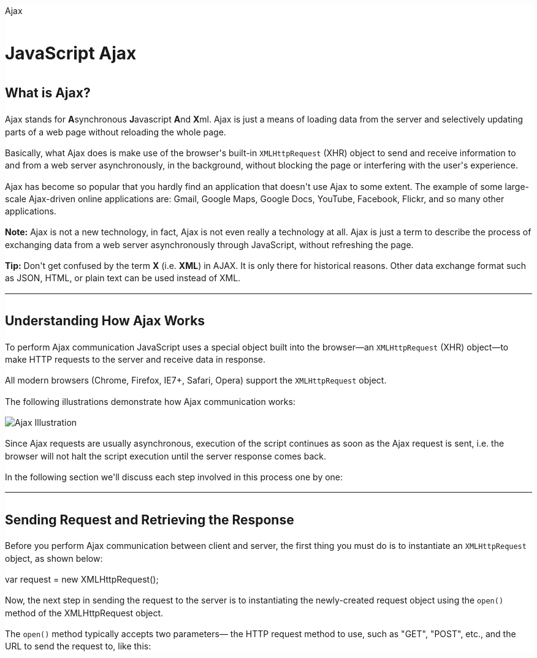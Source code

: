Ajax


# JavaScript Ajax

## What is Ajax?

Ajax stands for **A**synchronous **J**avascript **A**nd **X**ml. Ajax is just a means of loading data from the server and selectively updating parts of a web page without reloading the whole page.

Basically, what Ajax does is make use of the browser's built-in `XMLHttpRequest` (XHR) object to send and receive information to and from a web server asynchronously, in the background, without blocking the page or interfering with the user's experience.

Ajax has become so popular that you hardly find an application that doesn't use Ajax to some extent. The example of some large-scale Ajax-driven online applications are: Gmail, Google Maps, Google Docs, YouTube, Facebook, Flickr, and so many other applications.

**Note:** Ajax is not a new technology, in fact, Ajax is not even really a technology at all. Ajax is just a term to describe the process of exchanging data from a web server asynchronously through JavaScript, without refreshing the page.

**Tip:** Don't get confused by the term **X** (i.e. **XML**) in AJAX. It is only there for historical reasons. Other data exchange format such as JSON, HTML, or plain text can be used instead of XML.
* * *
## Understanding How Ajax Works

To perform Ajax communication JavaScript uses a special object built into the browser—an `XMLHttpRequest` (XHR) object—to make HTTP requests to the server and receive data in response.

All modern browsers (Chrome, Firefox, IE7+, Safari, Opera) support the `XMLHttpRequest` object.

The following illustrations demonstrate how Ajax communication works:

![Ajax Illustration](../../../../_resources/f6d4934685354d729d5341716c36dfa1.png)

Since Ajax requests are usually asynchronous, execution of the script continues as soon as the Ajax request is sent, i.e. the browser will not halt the script execution until the server response comes back.

In the following section we'll discuss each step involved in this process one by one:
* * *
## Sending Request and Retrieving the Response

Before you perform Ajax communication between client and server, the first thing you must do is to instantiate an `XMLHttpRequest` object, as shown below:

var request = new XMLHttpRequest();

Now, the next step in sending the request to the server is to instantiating the newly-created request object using the `open()` method of the XMLHttpRequest object.

The `open()` method typically accepts two parameters— the HTTP request method to use, such as "GET", "POST", etc., and the URL to send the request to, like this:
